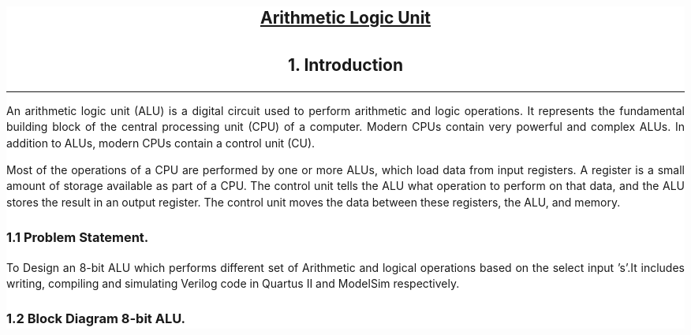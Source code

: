 

<style>
.back{
	position: fixed;
	width: 250px;
	height: 250px;
	top: 50%;
	left: 50%;
    margin-top: auto; 
    margin-left: auto; 
	opacity: 0.15;
    z-index: -1;
	}
</style>


<u><center><h2> Arithmetic Logic Unit </h1></center></u>

<center><h2> 1. Introduction </center></h2>

***


<p align="justify" class="main">An arithmetic logic unit (ALU) is a digital circuit used to perform arithmetic and logic operations. 
It represents the fundamental building block of the central processing unit (CPU) of
a computer. Modern CPUs contain very powerful and complex ALUs. In addition to ALUs,
modern CPUs contain a control unit (CU).</p>

<p align="justify" class="main">Most of the operations of a CPU are performed by one or more ALUs, which load data from
input registers. A register is a small amount of storage available as part of a CPU. The control
unit tells the ALU what operation to perform on that data, and the ALU stores the result in
an output register. The control unit moves the data between these registers, the ALU, and
memory.</p>
<h3> 1.1 Problem Statement.</h3>

<p align="justify" class="main">To Design an 8-bit ALU which performs different set of Arithmetic and logical operations based
on the select input ’s’.It includes writing, compiling and simulating Verilog code in Quartus II
and ModelSim respectively.</p>

<h3> 1.2 Block Diagram 8-bit ALU.</h3>

<p align="center">